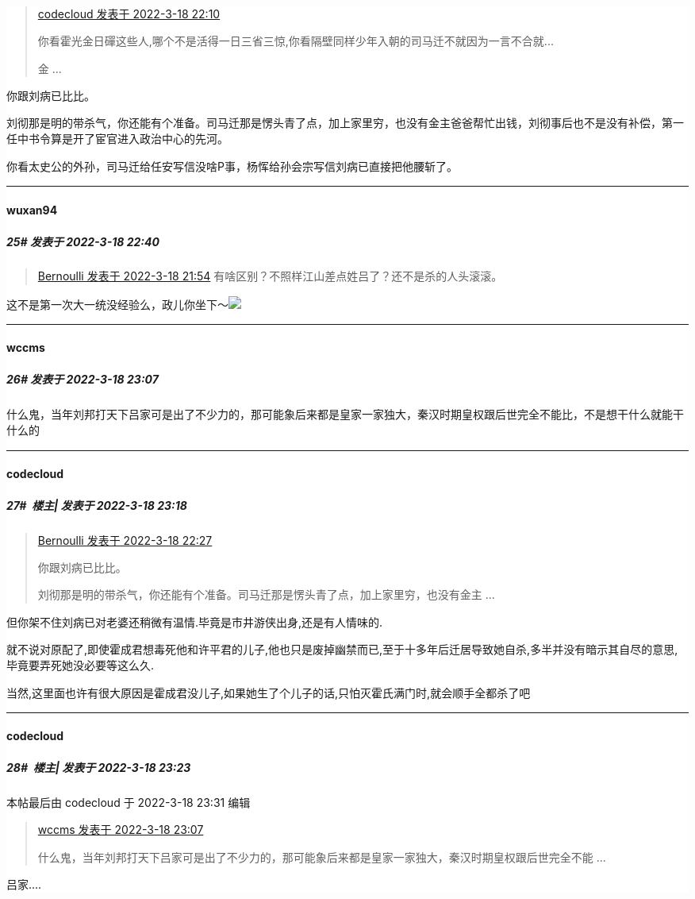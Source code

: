 <blockquote><a href="httphttps://bbs.saraba1st.com/2b/forum.php?mod=redirect&amp;goto=findpost&amp;pid=55098197&amp;ptid=2058693" target="_blank">codecloud 发表于 2022-3-18 22:10</a>

你看霍光金日磾这些人,哪个不是活得一日三省三惊,你看隔壁同样少年入朝的司马迁不就因为一言不合就...

金 ...</blockquote>
你跟刘病已比比。

刘彻那是明的带杀气，你还能有个准备。司马迁那是愣头青了点，加上家里穷，也没有金主爸爸帮忙出钱，刘彻事后也不是没有补偿，第一任中书令算是开了宦官进入政治中心的先河。

你看太史公的外孙，司马迁给任安写信没啥P事，杨恽给孙会宗写信刘病已直接把他腰斩了。

*****

####  wuxan94  
##### 25#       发表于 2022-3-18 22:40

<blockquote><a href="httphttps://bbs.saraba1st.com/2b/forum.php?mod=redirect&amp;goto=findpost&amp;pid=55098003&amp;ptid=2058693" target="_blank">Bernoulli 发表于 2022-3-18 21:54</a>
有啥区别？不照样江山差点姓吕了？还不是杀的人头滚滚。</blockquote>
这不是第一次大一统没经验么，政儿你坐下～<img src="https://static.saraba1st.com/image/smiley/face2017/067.png" referrerpolicy="no-referrer">

*****

####  wccms  
##### 26#       发表于 2022-3-18 23:07

什么鬼，当年刘邦打天下吕家可是出了不少力的，那可能象后来都是皇家一家独大，秦汉时期皇权跟后世完全不能比，不是想干什么就能干什么的

*****

####  codecloud  
##### 27#         楼主| 发表于 2022-3-18 23:18

<blockquote><a href="httphttps://bbs.saraba1st.com/2b/forum.php?mod=redirect&amp;goto=findpost&amp;pid=55098377&amp;ptid=2058693" target="_blank">Bernoulli 发表于 2022-3-18 22:27</a>

你跟刘病已比比。

刘彻那是明的带杀气，你还能有个准备。司马迁那是愣头青了点，加上家里穷，也没有金主 ...</blockquote>
但你架不住刘病已对老婆还稍微有温情.毕竟是市井游侠出身,还是有人情味的.

就不说对原配了,即使霍成君想毒死他和许平君的儿子,他也只是废掉幽禁而已,至于十多年后迁居导致她自杀,多半并没有暗示其自尽的意思,毕竟要弄死她没必要等这么久.

当然,这里面也许有很大原因是霍成君没儿子,如果她生了个儿子的话,只怕灭霍氏满门时,就会顺手全都杀了吧

*****

####  codecloud  
##### 28#         楼主| 发表于 2022-3-18 23:23

 本帖最后由 codecloud 于 2022-3-18 23:31 编辑 
<blockquote><a href="httphttps://bbs.saraba1st.com/2b/forum.php?mod=redirect&amp;goto=findpost&amp;pid=55098783&amp;ptid=2058693" target="_blank">wccms 发表于 2022-3-18 23:07</a>

什么鬼，当年刘邦打天下吕家可是出了不少力的，那可能象后来都是皇家一家独大，秦汉时期皇权跟后世完全不能 ...</blockquote>
吕家....
